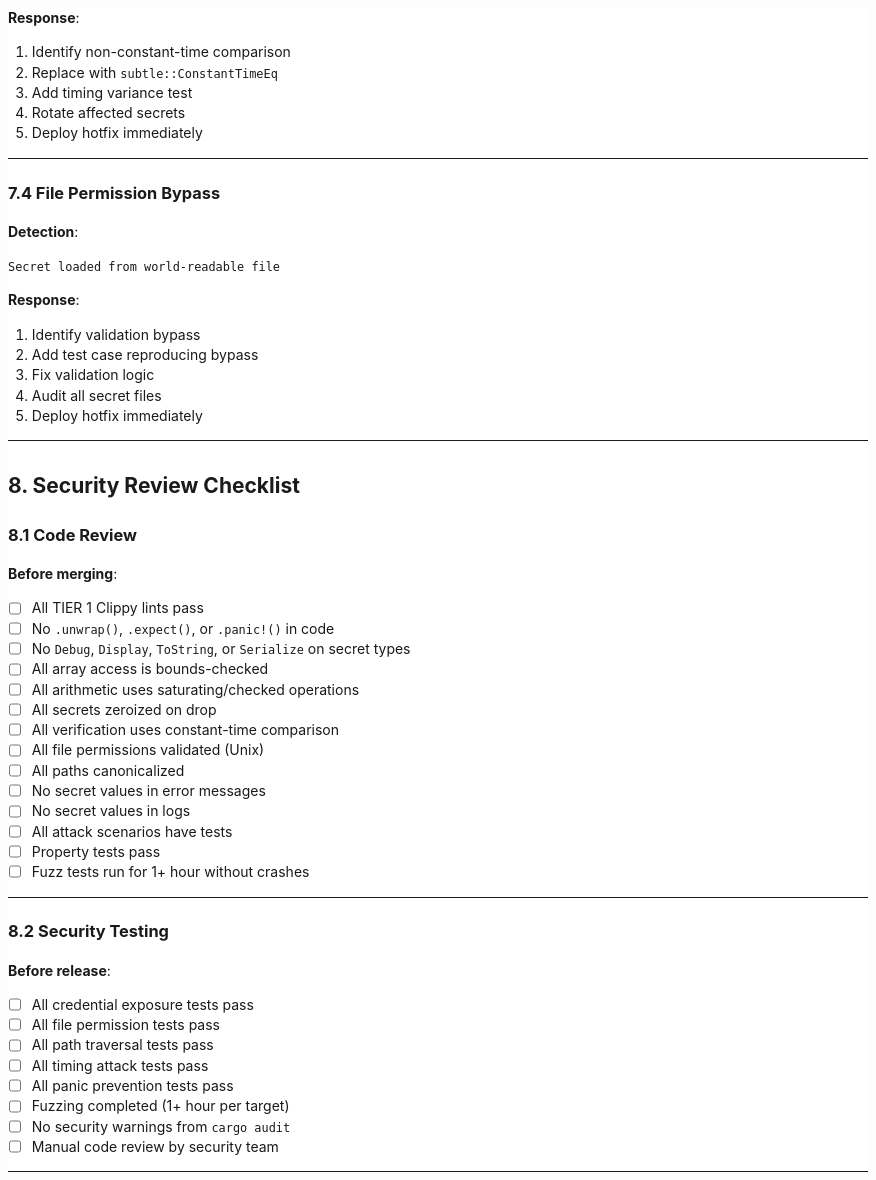 **Response**:
1. Identify non-constant-time comparison
2. Replace with `subtle::ConstantTimeEq`
3. Add timing variance test
4. Rotate affected secrets
5. Deploy hotfix immediately

---

### 7.4 File Permission Bypass

**Detection**:
```
Secret loaded from world-readable file
```

**Response**:
1. Identify validation bypass
2. Add test case reproducing bypass
3. Fix validation logic
4. Audit all secret files
5. Deploy hotfix immediately

---

## 8. Security Review Checklist

### 8.1 Code Review

**Before merging**:
- [ ] All TIER 1 Clippy lints pass
- [ ] No `.unwrap()`, `.expect()`, or `.panic!()` in code
- [ ] No `Debug`, `Display`, `ToString`, or `Serialize` on secret types
- [ ] All array access is bounds-checked
- [ ] All arithmetic uses saturating/checked operations
- [ ] All secrets zeroized on drop
- [ ] All verification uses constant-time comparison
- [ ] All file permissions validated (Unix)
- [ ] All paths canonicalized
- [ ] No secret values in error messages
- [ ] No secret values in logs
- [ ] All attack scenarios have tests
- [ ] Property tests pass
- [ ] Fuzz tests run for 1+ hour without crashes

---

### 8.2 Security Testing

**Before release**:
- [ ] All credential exposure tests pass
- [ ] All file permission tests pass
- [ ] All path traversal tests pass
- [ ] All timing attack tests pass
- [ ] All panic prevention tests pass
- [ ] Fuzzing completed (1+ hour per target)
- [ ] No security warnings from `cargo audit`
- [ ] Manual code review by security team

---